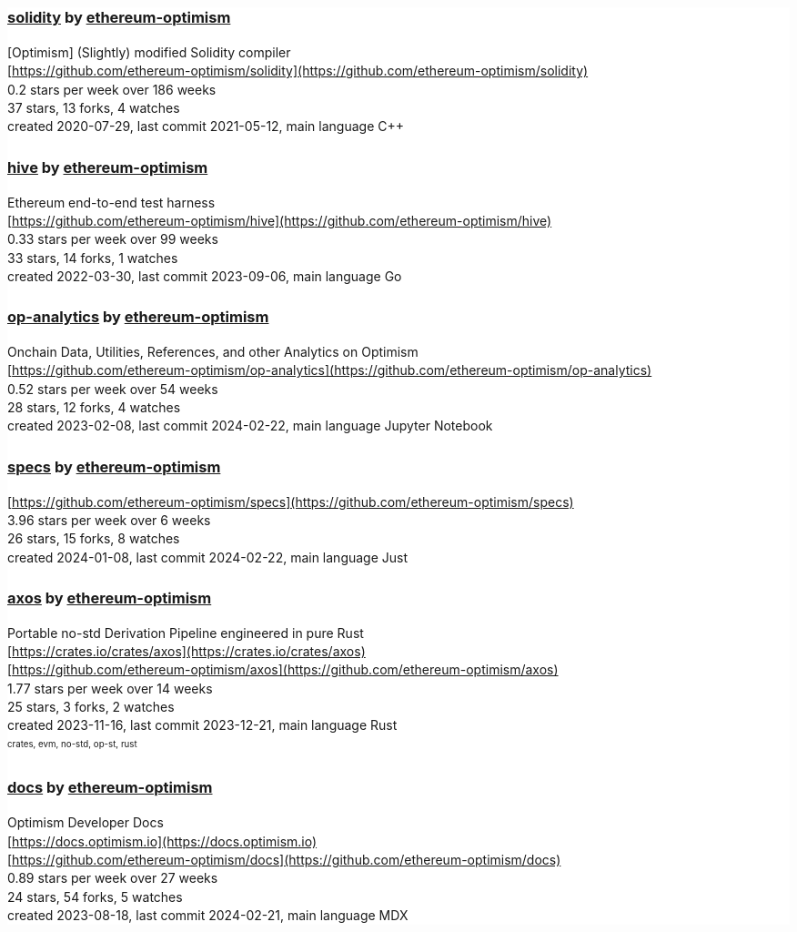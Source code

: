 
### [solidity](https://github.com/ethereum-optimism/solidity) by [ethereum-optimism](https://github.com/ethereum-optimism)  
[Optimism] (Slightly) modified Solidity compiler  
[https://github.com/ethereum-optimism/solidity](https://github.com/ethereum-optimism/solidity)  
0.2 stars per week over 186 weeks  
37 stars, 13 forks, 4 watches  
created 2020-07-29, last commit 2021-05-12, main language C++  


### [hive](https://github.com/ethereum-optimism/hive) by [ethereum-optimism](https://github.com/ethereum-optimism)  
Ethereum end-to-end test harness  
[https://github.com/ethereum-optimism/hive](https://github.com/ethereum-optimism/hive)  
0.33 stars per week over 99 weeks  
33 stars, 14 forks, 1 watches  
created 2022-03-30, last commit 2023-09-06, main language Go  


### [op-analytics](https://github.com/ethereum-optimism/op-analytics) by [ethereum-optimism](https://github.com/ethereum-optimism)  
Onchain Data, Utilities, References, and other Analytics on Optimism  
[https://github.com/ethereum-optimism/op-analytics](https://github.com/ethereum-optimism/op-analytics)  
0.52 stars per week over 54 weeks  
28 stars, 12 forks, 4 watches  
created 2023-02-08, last commit 2024-02-22, main language Jupyter Notebook  


### [specs](https://github.com/ethereum-optimism/specs) by [ethereum-optimism](https://github.com/ethereum-optimism)  
  
[https://github.com/ethereum-optimism/specs](https://github.com/ethereum-optimism/specs)  
3.96 stars per week over 6 weeks  
26 stars, 15 forks, 8 watches  
created 2024-01-08, last commit 2024-02-22, main language Just  


### [axos](https://github.com/ethereum-optimism/axos) by [ethereum-optimism](https://github.com/ethereum-optimism)  
Portable no-std Derivation Pipeline engineered in pure Rust  
[https://crates.io/crates/axos](https://crates.io/crates/axos)  
[https://github.com/ethereum-optimism/axos](https://github.com/ethereum-optimism/axos)  
1.77 stars per week over 14 weeks  
25 stars, 3 forks, 2 watches  
created 2023-11-16, last commit 2023-12-21, main language Rust  
<sub><sup>crates, evm, no-std, op-st, rust</sup></sub>


### [docs](https://github.com/ethereum-optimism/docs) by [ethereum-optimism](https://github.com/ethereum-optimism)  
Optimism Developer Docs  
[https://docs.optimism.io](https://docs.optimism.io)  
[https://github.com/ethereum-optimism/docs](https://github.com/ethereum-optimism/docs)  
0.89 stars per week over 27 weeks  
24 stars, 54 forks, 5 watches  
created 2023-08-18, last commit 2024-02-21, main language MDX  
